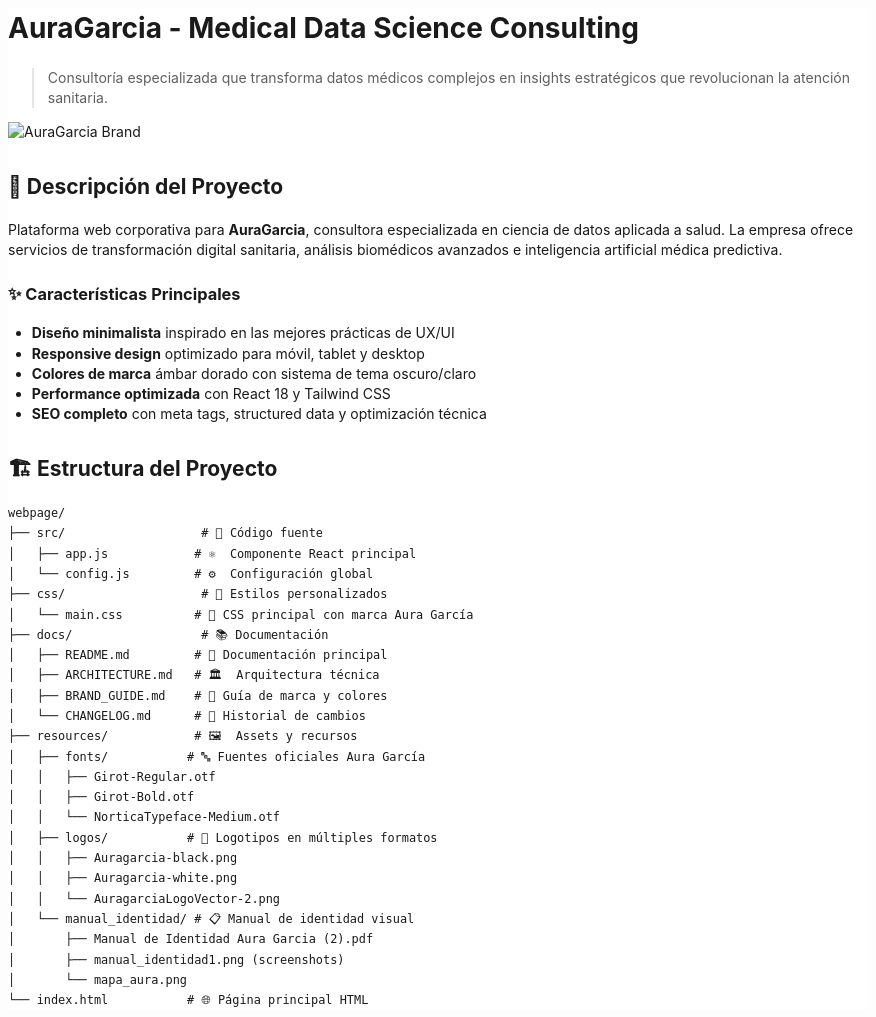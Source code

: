 # AuraGarcia - Medical Data Science Consulting

> Consultoría especializada que transforma datos médicos complejos en insights estratégicos que revolucionan la atención sanitaria.

![AuraGarcia Brand](resources/AuragarciaLogoVector-2.png)

## 🎯 Descripción del Proyecto

Plataforma web corporativa para **AuraGarcia**, consultora especializada en ciencia de datos aplicada a salud. La empresa ofrece servicios de transformación digital sanitaria, análisis biomédicos avanzados e inteligencia artificial médica predictiva.

### ✨ Características Principales

- **Diseño minimalista** inspirado en las mejores prácticas de UX/UI
- **Responsive design** optimizado para móvil, tablet y desktop
- **Colores de marca** ámbar dorado con sistema de tema oscuro/claro
- **Performance optimizada** con React 18 y Tailwind CSS
- **SEO completo** con meta tags, structured data y optimización técnica

## 🏗️ Estructura del Proyecto

```
webpage/
├── src/                   # 📁 Código fuente
│   ├── app.js            # ⚛️  Componente React principal
│   └── config.js         # ⚙️  Configuración global
├── css/                   # 🎨 Estilos personalizados
│   └── main.css          # 💅 CSS principal con marca Aura García
├── docs/                  # 📚 Documentación
│   ├── README.md         # 📖 Documentación principal
│   ├── ARCHITECTURE.md   # 🏛️  Arquitectura técnica
│   ├── BRAND_GUIDE.md    # 🎨 Guía de marca y colores
│   └── CHANGELOG.md      # 📝 Historial de cambios
├── resources/            # 🖼️  Assets y recursos
│   ├── fonts/           # 🔤 Fuentes oficiales Aura García
│   │   ├── Girot-Regular.otf
│   │   ├── Girot-Bold.otf
│   │   └── NorticaTypeface-Medium.otf
│   ├── logos/           # 🎨 Logotipos en múltiples formatos
│   │   ├── Auragarcia-black.png
│   │   ├── Auragarcia-white.png
│   │   └── AuragarciaLogoVector-2.png
│   └── manual_identidad/ # 📋 Manual de identidad visual
│       ├── Manual de Identidad Aura Garcia (2).pdf
│       ├── manual_identidad1.png (screenshots)
│       └── mapa_aura.png
└── index.html           # 🌐 Página principal HTML
```
